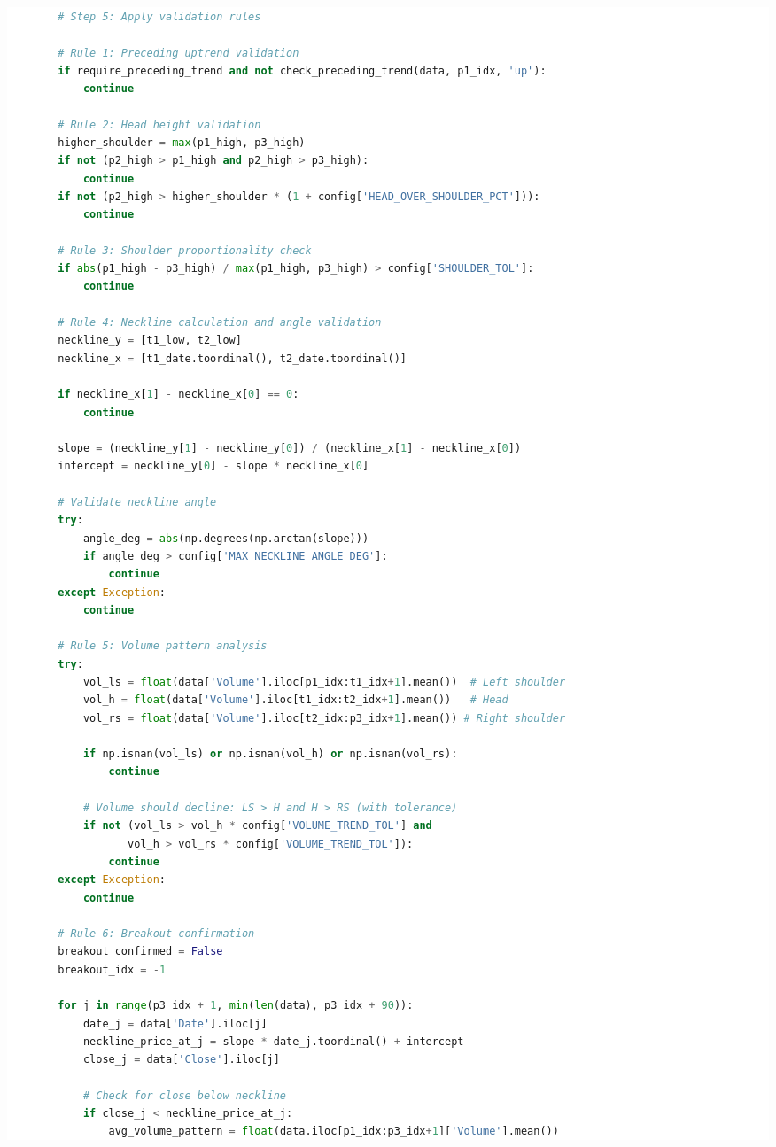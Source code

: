 ```python
        # Step 5: Apply validation rules

        # Rule 1: Preceding uptrend validation
        if require_preceding_trend and not check_preceding_trend(data, p1_idx, 'up'):
            continue

        # Rule 2: Head height validation
        higher_shoulder = max(p1_high, p3_high)
        if not (p2_high > p1_high and p2_high > p3_high):
            continue
        if not (p2_high > higher_shoulder * (1 + config['HEAD_OVER_SHOULDER_PCT'])):
            continue

        # Rule 3: Shoulder proportionality check
        if abs(p1_high - p3_high) / max(p1_high, p3_high) > config['SHOULDER_TOL']:
            continue

        # Rule 4: Neckline calculation and angle validation
        neckline_y = [t1_low, t2_low]
        neckline_x = [t1_date.toordinal(), t2_date.toordinal()]

        if neckline_x[1] - neckline_x[0] == 0:
            continue

        slope = (neckline_y[1] - neckline_y[0]) / (neckline_x[1] - neckline_x[0])
        intercept = neckline_y[0] - slope * neckline_x[0]

        # Validate neckline angle
        try:
            angle_deg = abs(np.degrees(np.arctan(slope)))
            if angle_deg > config['MAX_NECKLINE_ANGLE_DEG']:
                continue
        except Exception:
            continue

        # Rule 5: Volume pattern analysis
        try:
            vol_ls = float(data['Volume'].iloc[p1_idx:t1_idx+1].mean())  # Left shoulder
            vol_h = float(data['Volume'].iloc[t1_idx:t2_idx+1].mean())   # Head
            vol_rs = float(data['Volume'].iloc[t2_idx:p3_idx+1].mean()) # Right shoulder

            if np.isnan(vol_ls) or np.isnan(vol_h) or np.isnan(vol_rs):
                continue

            # Volume should decline: LS > H and H > RS (with tolerance)
            if not (vol_ls > vol_h * config['VOLUME_TREND_TOL'] and
                   vol_h > vol_rs * config['VOLUME_TREND_TOL']):
                continue
        except Exception:
            continue

        # Rule 6: Breakout confirmation
        breakout_confirmed = False
        breakout_idx = -1

        for j in range(p3_idx + 1, min(len(data), p3_idx + 90)):
            date_j = data['Date'].iloc[j]
            neckline_price_at_j = slope * date_j.toordinal() + intercept
            close_j = data['Close'].iloc[j]

            # Check for close below neckline
            if close_j < neckline_price_at_j:
                avg_volume_pattern = float(data.iloc[p1_idx:p3_idx+1]['Volume'].mean())
```